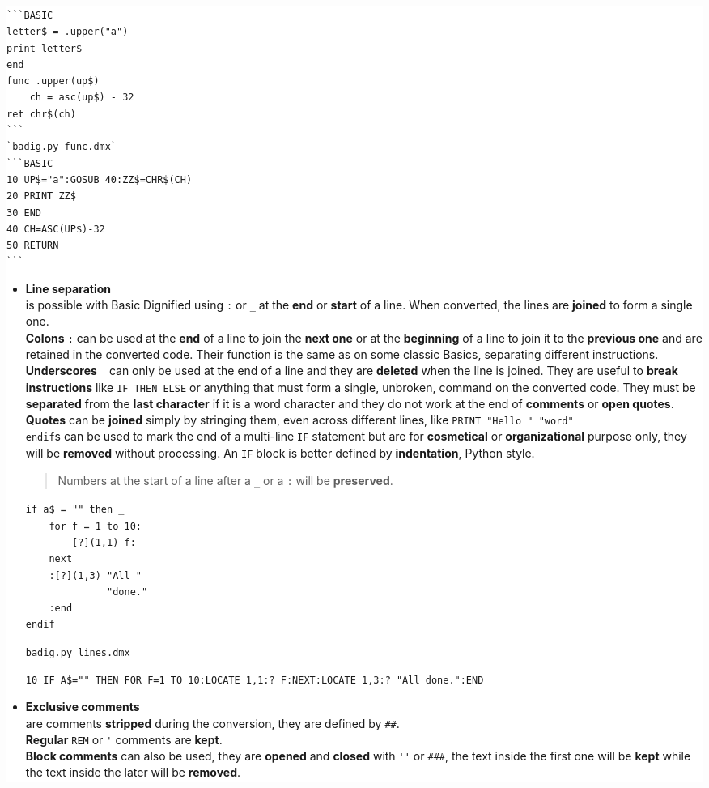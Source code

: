 	```BASIC  
    letter$ = .upper("a")  
    print letter$  
    end  
    func .upper(up$)  
        ch = asc(up$) - 32  
    ret chr$(ch)  
	```  
	`badig.py func.dmx`  
	```BASIC  
    10 UP$="a":GOSUB 40:ZZ$=CHR$(CH)  
    20 PRINT ZZ$  
    30 END  
    40 CH=ASC(UP$)-32  
    50 RETURN  
	```  
  
- **Line separation**  
is possible with Basic Dignified using `:` or `_` at the **end** or **start** of a line. When converted, the lines are **joined** to form a single one.  
**Colons** `:` can be used at the **end** of a line to join the **next one** or at the **beginning** of a line to join it to the **previous one** and are retained in the converted code. Their function is the same as on some classic Basics, separating different instructions.  
**Underscores** `_` can only be used at the end of a line and they are **deleted** when the line is joined. They are useful to **break instructions** like `IF THEN ELSE` or anything that must form a single, unbroken, command on the converted code. They must be **separated** from the **last character** if it is a word character and they do not work at the end of **comments** or **open quotes**.  
**Quotes** can be **joined** simply by stringing them, even across different lines, like `PRINT "Hello " "word"`  
`endif`s can be used to mark the end of a multi-line `IF` statement but are for **cosmetical** or **organizational** purpose only, they will be **removed** without processing. An `IF` block is better defined by **indentation**, Python style.  
	> Numbers at the start of a line after a `_` or a `:` will be **preserved**.  
  
	```BASIC  
	if a$ = "" then _  
	    for f = 1 to 10:  
	        [?](1,1) f:  
	    next  
	    :[?](1,3) "All "  
	              "done."  
	    :end  
	endif  
	```  
	`badig.py lines.dmx`  
	```BASIC  
    10 IF A$="" THEN FOR F=1 TO 10:LOCATE 1,1:? F:NEXT:LOCATE 1,3:? "All done.":END  
	```  
  
- **Exclusive comments**  
are comments **stripped** during the conversion, they are defined by `##`.  
**Regular** `REM` or `'` comments are **kept**.  
**Block comments** can also be used, they are **opened** and **closed** with `''` or `###`, the text inside the first one will be **kept** while the text inside the later will be **removed**.  
  